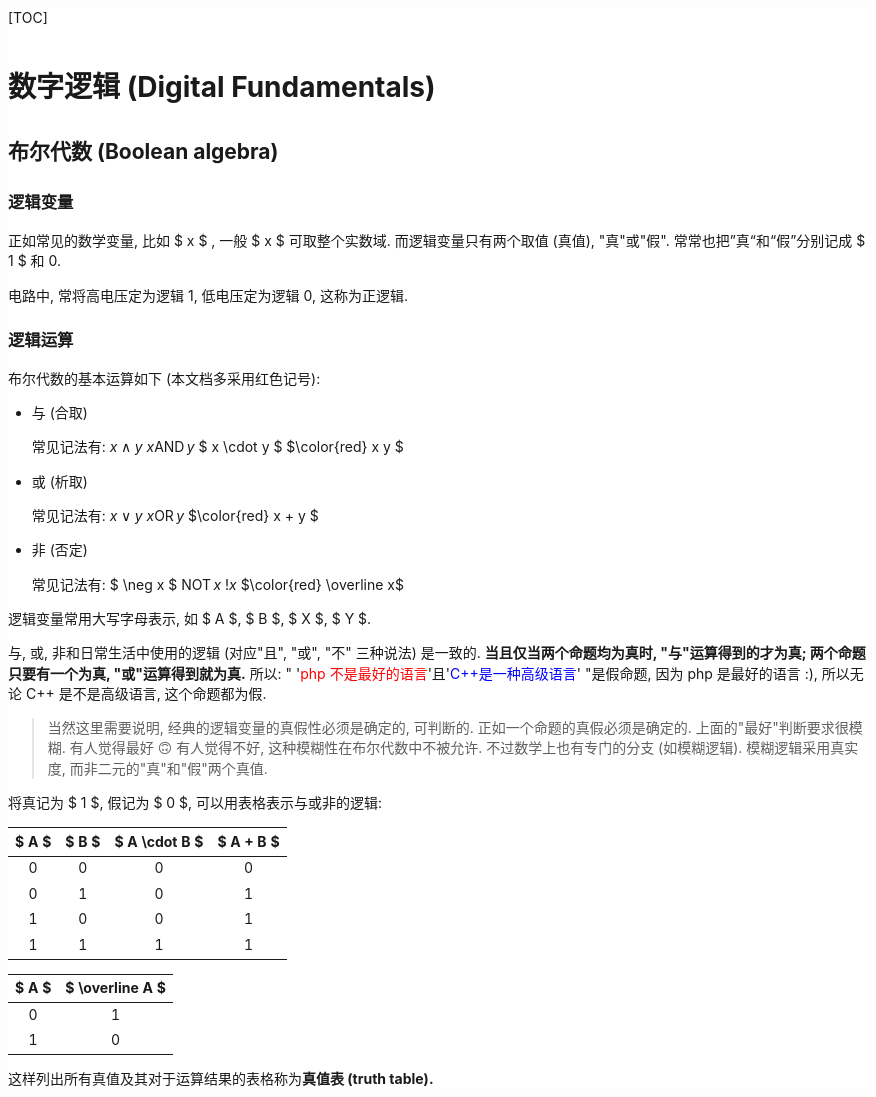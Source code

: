 [TOC]
# 数字逻辑 (Digital Fundamentals)

## 布尔代数 (Boolean algebra)

### 逻辑变量

正如常见的数学变量, 比如 $ x $ , 一般 $ x $ 可取整个实数域. 而逻辑变量只有两个取值 (真值), "真"或"假".  常常也把”真“和“假”分别记成 $ 1 $ 和 $0$. 

电路中, 常将高电压定为逻辑 $1$, 低电压定为逻辑 $0$, 这称为正逻辑. 

### 逻辑运算

布尔代数的基本运算如下 (本文档多采用红色记号):

- 与 (合取)

  常见记法有: $x \land y$	$x \operatorname{AND} y$	  $ x \cdot y $	  $\color{red} x y $ 

- 或 (析取)

  常见记法有: $x \lor y$	$x \operatorname{OR} y$	  $\color{red} x + y $

- 非 (否定)

  常见记法有: $ \neg x $	$\operatorname{NOT} x$	$!x$	$\color{red} \overline x$

逻辑变量常用大写字母表示, 如 $ A $, $ B $, $ X $, $ Y $.

与, 或, 非和日常生活中使用的逻辑 (对应"且", "或", "不" 三种说法) 是一致的. **当且仅当两个命题均为真时, "与"运算得到的才为真; 两个命题只要有一个为真, "或"运算得到就为真.** 所以: " '<font color = red>php 不是最好的语言</font>'且'<font color  = blue>C++是一种高级语言</font>' "是假命题, 因为 php 是最好的语言 :), 所以无论 C++ 是不是高级语言, 这个命题都为假.

> 当然这里需要说明, 经典的逻辑变量的真假性必须是确定的, 可判断的.  正如一个命题的真假必须是确定的. 上面的"最好"判断要求很模糊. 有人觉得最好 🙃 有人觉得不好, 这种模糊性在布尔代数中不被允许. 不过数学上也有专门的分支 (如模糊逻辑). 模糊逻辑采用真实度, 而非二元的"真"和"假"两个真值.

将真记为 $ 1 $, 假记为 $ 0 $, 可以用表格表示与或非的逻辑:

| $ A $ | $ B $ | $ A \cdot B $ | $ A + B $ |
| :---: | :---: | :-----------: | :-------: |
|   0   |   0   |       0       |     0     |
|   0   |   1   |       0       |     1     |
|   1   |   0   |       0       |     1     |
|   1   |   1   |       1       |     1     |

| $ A $ | $ \overline A $ |
| :---: | :-------------: |
|   0   |        1        |
|   1   |        0        |

这样列出所有真值及其对于运算结果的表格称为**真值表 (truth table).**
